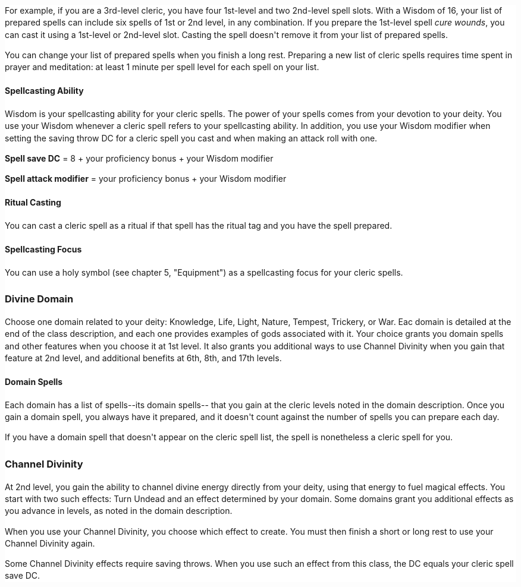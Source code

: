 For example, if you are a 3rd-level cleric, you have four 1st-level and two 2nd-level spell slots. With a Wisdom of 16, your list of prepared spells can include six spells of 1st or 2nd level, in any combination. If you prepare the 1st-level spell _cure wounds_, you can cast it using a 1st-level or 2nd-level slot. Casting the spell doesn't remove it from your list of prepared spells.

You can change your list of prepared spells when you finish a long rest. Preparing a new list of cleric spells requires time spent in prayer and meditation: at least 1 minute per spell level for each spell on your list.

#### Spellcasting Ability
Wisdom is your spellcasting ability for your cleric spells. The power of your spells comes from your devotion to your deity. You use your Wisdom whenever a cleric spell refers to your spellcasting ability. In addition, you use your Wisdom modifier when setting the saving throw DC for a cleric spell you cast and when making an attack roll with one.

**Spell save DC** = 8 + your proficiency bonus + your Wisdom modifier

**Spell attack modifier** = your proficiency bonus + your Wisdom modifier

#### Ritual Casting
You can cast a cleric spell as a ritual if that spell has the ritual tag and you have the spell prepared.

#### Spellcasting Focus
You can use a holy symbol (see chapter 5, "Equipment") as a spellcasting focus for your cleric spells.

### Divine Domain
Choose one domain related to your deity: Knowledge, Life, Light, Nature, Tempest, Trickery, or War. Eac domain is detailed at the end of the class description, and each one provides examples of gods associated with it. Your choice grants you domain spells and other features when you choose it at 1st level. It also grants you additional ways to use Channel Divinity when you gain that feature at 2nd level, and additional benefits at 6th, 8th, and 17th levels.

#### Domain Spells
Each domain has a list of spells--its domain spells-- that you gain at the cleric levels noted in the domain description. Once you gain a domain spell, you always have it prepared, and it doesn't count against the number of spells you can prepare each day.

If you have a domain spell that doesn't appear on the cleric spell list, the spell is nonetheless a cleric spell for you.

### Channel Divinity
At 2nd level, you gain the ability to channel divine energy directly from your deity, using that energy to fuel magical effects. You start with two such effects: Turn Undead and an effect determined by your domain. Some domains grant you additional effects as you advance in levels, as noted in the domain description.

When you use your Channel Divinity, you choose which effect to create. You must then finish a short or long rest to use your Channel Divinity again.

Some Channel Divinity effects require saving throws. When you use such an effect from this class, the DC equals your cleric spell save DC.
